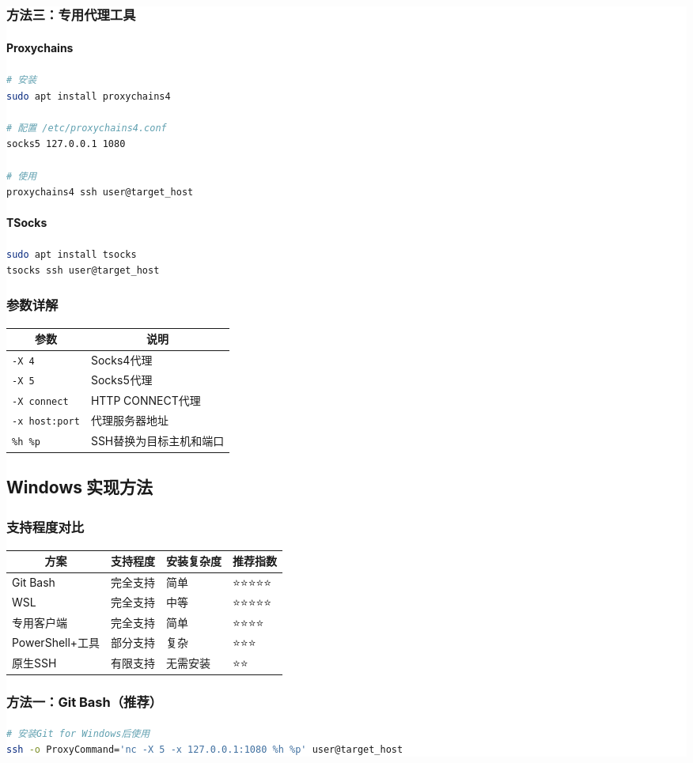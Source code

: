 ### 方法三：专用代理工具

#### Proxychains
```bash
# 安装
sudo apt install proxychains4

# 配置 /etc/proxychains4.conf
socks5 127.0.0.1 1080

# 使用
proxychains4 ssh user@target_host
```

#### TSocks
```bash
sudo apt install tsocks
tsocks ssh user@target_host
```

### 参数详解

| 参数 | 说明 |
|------|------|
| `-X 4` | Socks4代理 |
| `-X 5` | Socks5代理 |
| `-X connect` | HTTP CONNECT代理 |
| `-x host:port` | 代理服务器地址 |
| `%h %p` | SSH替换为目标主机和端口 |

## Windows 实现方法

### 支持程度对比

| 方案 | 支持程度 | 安装复杂度 | 推荐指数 |
|------|----------|------------|----------|
| Git Bash | 完全支持 | 简单 | ⭐⭐⭐⭐⭐ |
| WSL | 完全支持 | 中等 | ⭐⭐⭐⭐⭐ |
| 专用客户端 | 完全支持 | 简单 | ⭐⭐⭐⭐ |
| PowerShell+工具 | 部分支持 | 复杂 | ⭐⭐⭐ |
| 原生SSH | 有限支持 | 无需安装 | ⭐⭐ |

### 方法一：Git Bash（推荐）
```bash
# 安装Git for Windows后使用
ssh -o ProxyCommand='nc -X 5 -x 127.0.0.1:1080 %h %p' user@target_host
```
